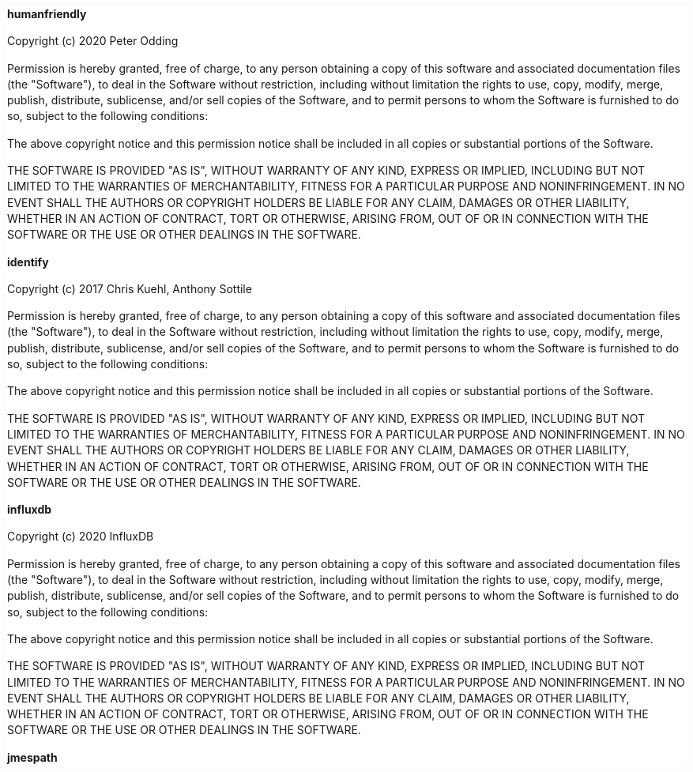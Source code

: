 **humanfriendly**   

Copyright (c) 2020 Peter Odding   

Permission is hereby granted, free of charge, to any person obtaining a copy of this software and associated documentation files (the "Software"), to deal in the Software without restriction, including without limitation the rights to use, copy, modify, merge, publish, distribute, sublicense, and/or sell copies of the Software, and to permit persons to whom the Software is furnished to do so, subject to the following conditions:   

The above copyright notice and this permission notice shall be included in all copies or substantial portions of the Software.   

THE SOFTWARE IS PROVIDED "AS IS", WITHOUT WARRANTY OF ANY KIND, EXPRESS OR IMPLIED, INCLUDING BUT NOT LIMITED TO THE WARRANTIES OF MERCHANTABILITY, FITNESS FOR A PARTICULAR PURPOSE AND NONINFRINGEMENT. IN NO EVENT SHALL THE AUTHORS OR COPYRIGHT HOLDERS BE LIABLE FOR ANY CLAIM, DAMAGES OR OTHER LIABILITY, WHETHER IN AN ACTION OF CONTRACT, TORT OR OTHERWISE, ARISING FROM, OUT OF OR IN CONNECTION WITH THE SOFTWARE OR THE USE OR OTHER DEALINGS IN THE SOFTWARE.   

**identify**   

Copyright (c) 2017 Chris Kuehl, Anthony Sottile   

Permission is hereby granted, free of charge, to any person obtaining a copy of this software and associated documentation files (the "Software"), to deal in the Software without restriction, including without limitation the rights to use, copy, modify, merge, publish, distribute, sublicense, and/or sell copies of the Software, and to permit persons to whom the Software is furnished to do so, subject to the following conditions:   

The above copyright notice and this permission notice shall be included in all copies or substantial portions of the Software.   

THE SOFTWARE IS PROVIDED "AS IS", WITHOUT WARRANTY OF ANY KIND, EXPRESS OR IMPLIED, INCLUDING BUT NOT LIMITED TO THE WARRANTIES OF MERCHANTABILITY, FITNESS FOR A PARTICULAR PURPOSE AND NONINFRINGEMENT. IN NO EVENT SHALL THE AUTHORS OR COPYRIGHT HOLDERS BE LIABLE FOR ANY CLAIM, DAMAGES OR OTHER LIABILITY, WHETHER IN AN ACTION OF CONTRACT, TORT OR OTHERWISE, ARISING FROM, OUT OF OR IN CONNECTION WITH THE SOFTWARE OR THE USE OR OTHER DEALINGS IN THE SOFTWARE.   

**influxdb**   

Copyright (c) 2020 InfluxDB   

Permission is hereby granted, free of charge, to any person obtaining a copy of this software and associated documentation files (the "Software"), to deal in the Software without restriction, including without limitation the rights to use, copy, modify, merge, publish, distribute, sublicense, and/or sell copies of the Software, and to permit persons to whom the Software is furnished to do so, subject to the following conditions:   

The above copyright notice and this permission notice shall be included in all copies or substantial portions of the Software.   

THE SOFTWARE IS PROVIDED "AS IS", WITHOUT WARRANTY OF ANY KIND, EXPRESS OR IMPLIED, INCLUDING BUT NOT LIMITED TO THE WARRANTIES OF MERCHANTABILITY, FITNESS FOR A PARTICULAR PURPOSE AND NONINFRINGEMENT. IN NO EVENT SHALL THE AUTHORS OR COPYRIGHT HOLDERS BE LIABLE FOR ANY CLAIM, DAMAGES OR OTHER LIABILITY, WHETHER IN AN ACTION OF CONTRACT, TORT OR OTHERWISE, ARISING FROM, OUT OF OR IN CONNECTION WITH THE SOFTWARE OR THE USE OR OTHER DEALINGS IN THE SOFTWARE.   

**jmespath**   
